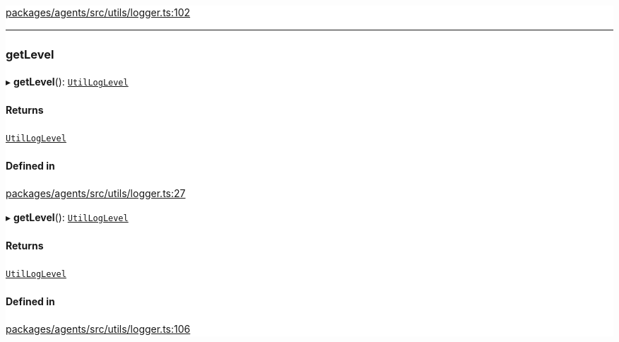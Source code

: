 [packages/agents/src/utils/logger.ts:102](https://github.com/woojubb/robota/blob/1b62bb02b890c71ae884378577a1521b0f8628be/packages/agents/src/utils/logger.ts#L102)

___

### getLevel

▸ **getLevel**(): [`UtilLogLevel`](../modules#utilloglevel)

#### Returns

[`UtilLogLevel`](../modules#utilloglevel)

#### Defined in

[packages/agents/src/utils/logger.ts:27](https://github.com/woojubb/robota/blob/1b62bb02b890c71ae884378577a1521b0f8628be/packages/agents/src/utils/logger.ts#L27)

▸ **getLevel**(): [`UtilLogLevel`](../modules#utilloglevel)

#### Returns

[`UtilLogLevel`](../modules#utilloglevel)

#### Defined in

[packages/agents/src/utils/logger.ts:106](https://github.com/woojubb/robota/blob/1b62bb02b890c71ae884378577a1521b0f8628be/packages/agents/src/utils/logger.ts#L106)
